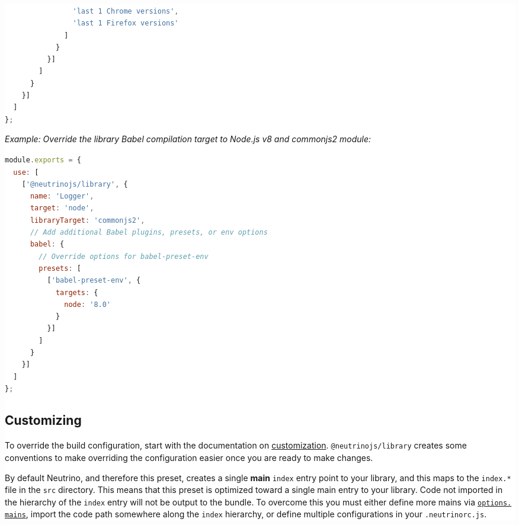 ```js
                'last 1 Chrome versions',
                'last 1 Firefox versions'
              ]
            }
          }]
        ]
      }
    }]
  ]
};
```

_Example: Override the library Babel compilation target to Node.js v8 and commonjs2 module:_

```js
module.exports = {
  use: [
    ['@neutrinojs/library', {
      name: 'Logger',
      target: 'node',
      libraryTarget: 'commonjs2',
      // Add additional Babel plugins, presets, or env options
      babel: {
        // Override options for babel-preset-env
        presets: [
          ['babel-preset-env', {
            targets: {
              node: '8.0'
            }
          }]
        ]
      }
    }]
  ]
};
```

## Customizing

To override the build configuration, start with the documentation on [customization](https://neutrino.js.org/customization).
`@neutrinojs/library` creates some conventions to make overriding the configuration easier once you are ready to make
changes.

By default Neutrino, and therefore this preset, creates a single **main** `index` entry point to your library, and this
maps to the `index.*` file in the `src` directory. This means that this preset is optimized toward a single main entry
to your library. Code not imported in the hierarchy of the `index` entry will not be output to the bundle. To overcome
this you must either define more mains via [`options.mains`](https://neutrino.js.org/customization#optionsmains), import
the code path somewhere along the `index` hierarchy, or define multiple configurations in your `.neutrinorc.js`.
